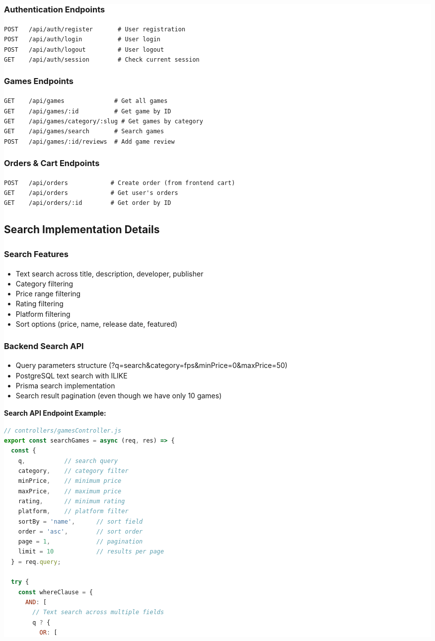 ### Authentication Endpoints
```
POST   /api/auth/register       # User registration
POST   /api/auth/login          # User login  
POST   /api/auth/logout         # User logout
GET    /api/auth/session        # Check current session
```

### Games Endpoints
```
GET    /api/games              # Get all games
GET    /api/games/:id          # Get game by ID
GET    /api/games/category/:slug # Get games by category
GET    /api/games/search       # Search games
POST   /api/games/:id/reviews  # Add game review
```

### Orders & Cart Endpoints
```
POST   /api/orders            # Create order (from frontend cart)
GET    /api/orders            # Get user's orders
GET    /api/orders/:id        # Get order by ID
```

## Search Implementation Details

### Search Features
- Text search across title, description, developer, publisher
- Category filtering
- Price range filtering
- Rating filtering  
- Platform filtering
- Sort options (price, name, release date, featured)

### Backend Search API
- Query parameters structure (?q=search&category=fps&minPrice=0&maxPrice=50)
- PostgreSQL text search with ILIKE
- Prisma search implementation
- Search result pagination (even though we have only 10 games)

**Search API Endpoint Example:**
```javascript
// controllers/gamesController.js
export const searchGames = async (req, res) => {
  const { 
    q,           // search query
    category,    // category filter
    minPrice,    // minimum price
    maxPrice,    // maximum price
    rating,      // minimum rating
    platform,    // platform filter
    sortBy = 'name',      // sort field
    order = 'asc',        // sort order
    page = 1,             // pagination
    limit = 10            // results per page
  } = req.query;

  try {
    const whereClause = {
      AND: [
        // Text search across multiple fields
        q ? {
          OR: [
```